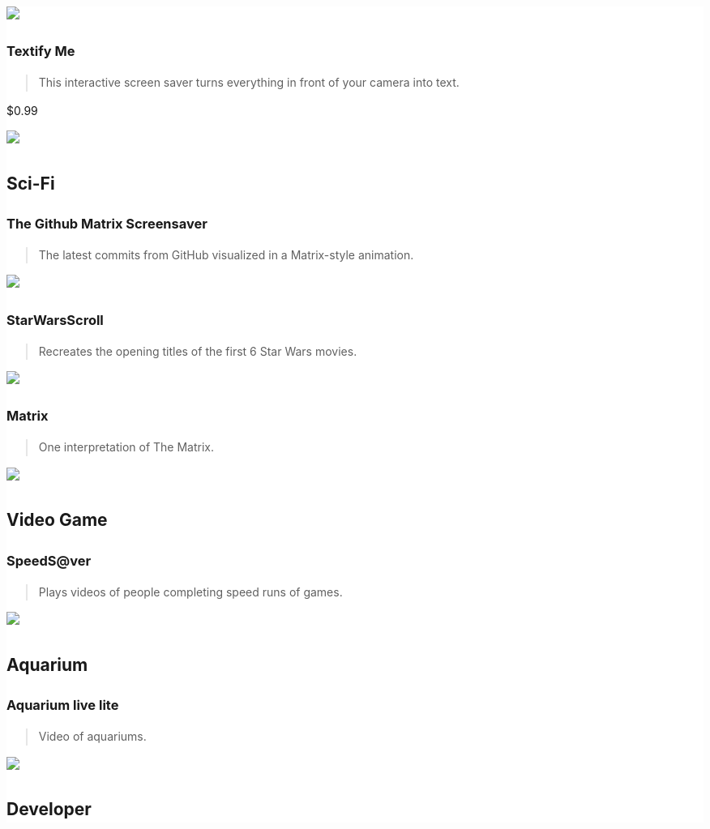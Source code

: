 [![](https://raw.githubusercontent.com/agarrharr/awesome-macos-screensavers/master/screenshots/pongSaver.png)](https://mikeash.com/software/pongsaver/)

### Textify Me

> This interactive screen saver turns everything in front of your camera into text.

$0.99

[![](https://raw.githubusercontent.com/agarrharr/awesome-macos-screensavers/master/screenshots/textifyMe.png)](https://itunes.apple.com/us/app/textify-me/id470453599)

## Sci-Fi

### The Github Matrix Screensaver

> The latest commits from GitHub visualized in a Matrix-style animation.

[![](https://raw.githubusercontent.com/agarrharr/awesome-macos-screensavers/master/screenshots/githubMatrix.png)](https://github.com/winterbe/github-matrix-screensaver)

### StarWarsScroll

> Recreates the opening titles of the first 6 Star Wars movies.

[![](https://raw.githubusercontent.com/agarrharr/awesome-macos-screensavers/master/screenshots/starWarsScroll.png)](http://download.cnet.com/StarWarsScroll-Screen-Saver/3000-2257_4-82580.html)

### Matrix

> One interpretation of The Matrix.

[![](https://raw.githubusercontent.com/agarrharr/awesome-macos-screensavers/master/screenshots/matrix.png)](https://github.com/monroewilliams/MatrixDownload)

## Video Game

### SpeedS@ver

> Plays videos of people completing speed runs of games.

[![](https://raw.githubusercontent.com/agarrharr/awesome-macos-screensavers/master/screenshots/speedS@ver.png)](https://github.com/orta/SpeedS-ver)

## Aquarium

### Aquarium live lite

> Video of aquariums.

[![](https://raw.githubusercontent.com/agarrharr/awesome-macos-screensavers/master/screenshots/aquariumLive.png)](https://itunes.apple.com/us/app/aquarium-live-lite-relaxing/id462563503)

## Developer
